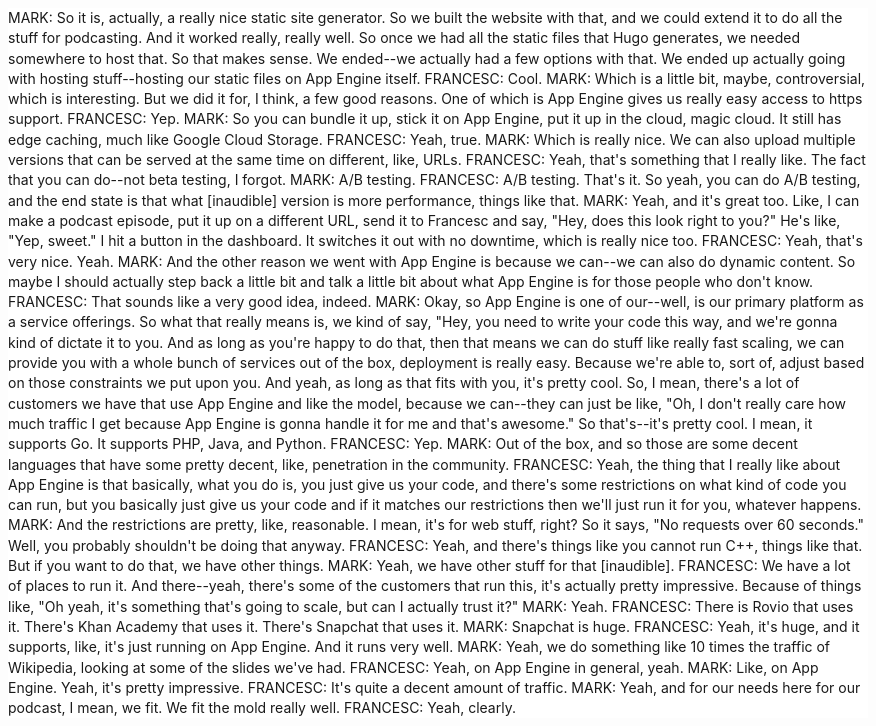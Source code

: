 MARK: So it is, actually, a really nice static site generator. So we built the website with that, and we could extend it to do all the stuff for podcasting. And it worked really, really well. So once we had all the static files that Hugo generates, we needed somewhere to host that. So that makes sense. We ended--we actually had a few options with that. We ended up actually going with hosting stuff--hosting our static files on App Engine itself. 
FRANCESC: Cool.
MARK: Which is a little bit, maybe, controversial, which is interesting. But we did it for, I think, a few good reasons. One of which is App Engine gives us really easy access to https support. 
FRANCESC: Yep.
MARK: So you can bundle it up, stick it on App Engine, put it up in the cloud, magic cloud. It still has edge caching, much like Google Cloud Storage.
FRANCESC: Yeah, true.
MARK: Which is really nice. We can also upload multiple versions that can be served at the same time on different, like, URLs. 
FRANCESC: Yeah, that's something that I really like. The fact that you can do--not beta testing, I forgot.
MARK: A/B testing.
FRANCESC: A/B testing. That's it. So yeah, you can do A/B testing, and the end state is that what [inaudible] version is more performance, things like that.
MARK: Yeah, and it's great too. Like, I can make a podcast episode, put it up on a different URL, send it to Francesc and say, "Hey, does this look right to you?" He's like, "Yep, sweet." I hit a button in the dashboard. It switches it out with no downtime, which is really nice too.
FRANCESC: Yeah, that's very nice. Yeah.
MARK: And the other reason we went with App Engine is because we can--we can also do dynamic content. So maybe I should actually step back a little bit and talk a little bit about what App Engine is for those people who don't know.
FRANCESC: That sounds like a very good idea, indeed. 
MARK: Okay, so App Engine is one of our--well, is our primary platform as a service offerings. So what that really means is, we kind of say, "Hey, you need to write your code this way, and we're gonna kind of dictate it to you. And as long as you're happy to do that, then that means we can do stuff like really fast scaling, we can provide you with a whole bunch of services out of the box, deployment is really easy. Because we're able to, sort of, adjust based on those constraints we put upon you. And yeah, as long as that fits with you, it's pretty cool. So, I mean, there's a lot of customers we have that use App Engine and like the model, because we can--they can just be like, "Oh, I don't really care how much traffic I get because App Engine is gonna handle it for me and that's awesome." So that's--it's pretty cool. I mean, it supports Go. It supports PHP, Java, and Python.
FRANCESC: Yep.
MARK: Out of the box, and so those are some decent languages that have some pretty decent, like, penetration in the community. 
FRANCESC: Yeah, the thing that I really like about App Engine is that basically, what you do is, you just give us your code, and there's some restrictions on what kind of code you can run, but you basically just give us your code and if it matches our restrictions then we'll just run it for you, whatever happens.
MARK: And the restrictions are pretty, like, reasonable. I mean, it's for web stuff, right? So it says, "No requests over 60 seconds." Well, you probably shouldn't be doing that anyway.
FRANCESC: Yeah, and there's things like you cannot run C++, things like that. But if you want to do that, we have other things. 
MARK: Yeah, we have other stuff for that [inaudible].
FRANCESC: We have a lot of places to run it. And there--yeah, there's some of the customers that run this, it's actually pretty impressive. Because of things like, "Oh yeah, it's something that's going to scale, but can I actually trust it?"
MARK: Yeah.
FRANCESC: There is Rovio that uses it. There's Khan Academy that uses it. There's Snapchat that uses it.
MARK: Snapchat is huge.
FRANCESC: Yeah, it's huge, and it supports, like, it's just running on App Engine. And it runs very well.
MARK: Yeah, we do something like 10 times the traffic of Wikipedia, looking at some of the slides we've had. 
FRANCESC: Yeah, on App Engine in general, yeah. 
MARK: Like, on App Engine. Yeah, it's pretty impressive.
FRANCESC: It's quite a decent amount of traffic. 
MARK: Yeah, and for our needs here for our podcast, I mean, we fit. We fit the mold really well.
FRANCESC: Yeah, clearly. 